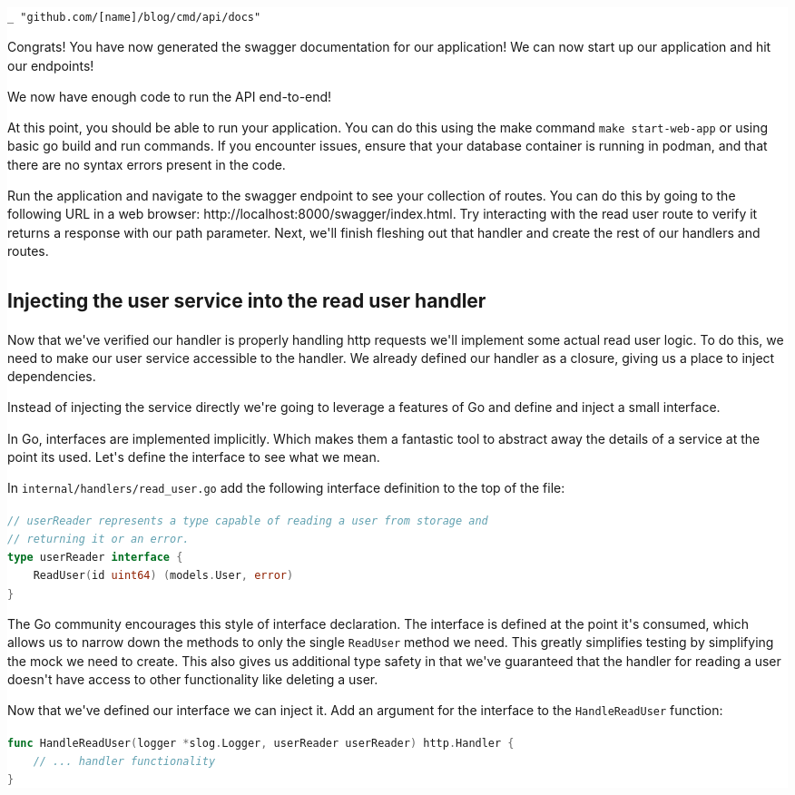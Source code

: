 ```
_ "github.com/[name]/blog/cmd/api/docs"
```

Congrats! You have now generated the swagger documentation for our application! We can now start up
our application and hit our endpoints!

We now have enough code to run the API end-to-end!

At this point, you should be able to run your application. You can do this using the make command
`make start-web-app` or using basic go build and run commands. If you encounter issues, ensure that
your database container is running in podman, and that there are no syntax errors present in the
code.

Run the application and navigate to the swagger endpoint to see your collection of routes. You can do this by going to the following URL in a web browser: http://localhost:8000/swagger/index.html. Try
interacting with the read user route to verify it returns a response with our path parameter. Next,
we'll finish fleshing out that handler and create the rest of our handlers and routes.

## Injecting the user service into the read user handler

Now that we've verified our handler is properly handling http requests we'll implement some actual
read user logic. To do this, we need to make our user service accessible to the handler. We already
defined our handler as a closure, giving us a place to inject dependencies.

Instead of injecting the service directly we're going to leverage a features of Go and define and
inject a small interface.

In Go, interfaces are implemented implicitly. Which makes them a fantastic tool to abstract away the
details of a service at the point its used. Let's define the interface to see what we mean.

In `internal/handlers/read_user.go` add the following interface definition to the top of the file:

```go
// userReader represents a type capable of reading a user from storage and
// returning it or an error.
type userReader interface {
    ReadUser(id uint64) (models.User, error)
}
```

The Go community encourages this style of interface declaration. The interface is defined at the
point it's consumed, which allows us to narrow down the methods to only the single `ReadUser` method
we need. This greatly simplifies testing by simplifying the mock we need to create. This also gives
us additional type safety in that we've guaranteed that the handler for reading a user doesn't have
access to other functionality like deleting a user.

Now that we've defined our interface we can inject it. Add an argument for the interface to the
`HandleReadUser` function:

```go
func HandleReadUser(logger *slog.Logger, userReader userReader) http.Handler {
    // ... handler functionality
}
```
